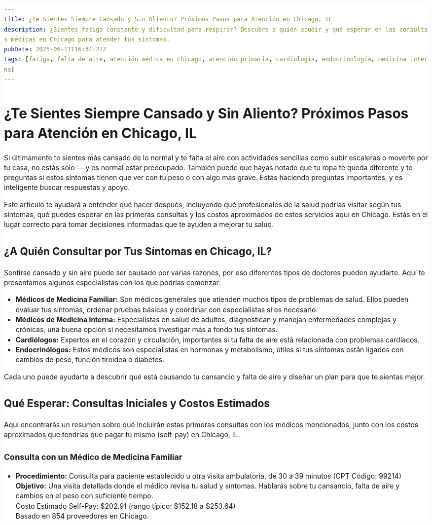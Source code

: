 ```yaml
---
title: ¿Te Sientes Siempre Cansado y Sin Aliento? Próximos Pasos para Atención en Chicago, IL  
description: ¿Sientes fatiga constante y dificultad para respirar? Descubre a quién acudir y qué esperar en las consultas médicas en Chicago para atender tus síntomas.  
pubDate: 2025-06-11T16:34:27Z  
tags: [fatiga, falta de aire, atención médica en Chicago, atención primaria, cardiología, endocrinología, medicina interna]  
---
```


# ¿Te Sientes Siempre Cansado y Sin Aliento? Próximos Pasos para Atención en Chicago, IL

Si últimamente te sientes más cansado de lo normal y te falta el aire con actividades sencillas como subir escaleras o moverte por tu casa, no estás solo — y es normal estar preocupado. También puede que hayas notado que tu ropa te queda diferente y te preguntas si estos síntomas tienen que ver con tu peso o con algo más grave. Estás haciendo preguntas importantes, y es inteligente buscar respuestas y apoyo.

Este artículo te ayudará a entender qué hacer después, incluyendo qué profesionales de la salud podrías visitar según tus síntomas, qué puedes esperar en las primeras consultas y los costos aproximados de estos servicios aquí en Chicago. Estás en el lugar correcto para tomar decisiones informadas que te ayuden a mejorar tu salud.

## ¿A Quién Consultar por Tus Síntomas en Chicago, IL?

Sentirse cansado y sin aire puede ser causado por varias razones, por eso diferentes tipos de doctores pueden ayudarte. Aquí te presentamos algunos especialistas con los que podrías comenzar:

- **Médicos de Medicina Familiar:** Son médicos generales que atienden muchos tipos de problemas de salud. Ellos pueden evaluar tus síntomas, ordenar pruebas básicas y coordinar con especialistas si es necesario.  
- **Médicos de Medicina Interna:** Especialistas en salud de adultos, diagnostican y manejan enfermedades complejas y crónicas, una buena opción si necesitamos investigar más a fondo tus síntomas.  
- **Cardiólogos:** Expertos en el corazón y circulación, importantes si tu falta de aire está relacionada con problemas cardíacos.  
- **Endocrinólogos:** Estos médicos son especialistas en hormonas y metabolismo, útiles si tus síntomas están ligados con cambios de peso, función tiroidea o diabetes.

Cada uno puede ayudarte a descubrir qué está causando tu cansancio y falta de aire y diseñar un plan para que te sientas mejor.

## Qué Esperar: Consultas Iniciales y Costos Estimados

Aquí encontrarás un resumen sobre qué incluirán estas primeras consultas con los médicos mencionados, junto con los costos aproximados que tendrías que pagar tú mismo (self-pay) en Chicago, IL.

### Consulta con un Médico de Medicina Familiar

- **Procedimiento:** Consulta para paciente establecido u otra visita ambulatoria, de 30 a 39 minutos (CPT Código: 99214)  
  **Objetivo:** Una visita detallada donde el médico revisa tu salud y síntomas. Hablarás sobre tu cansancio, falta de aire y cambios en el peso con suficiente tiempo.  
  Costo Estimado Self-Pay: $202.91 (rango típico: $152.18 a $253.64)  
  Basado en 854 proveedores en Chicago.
